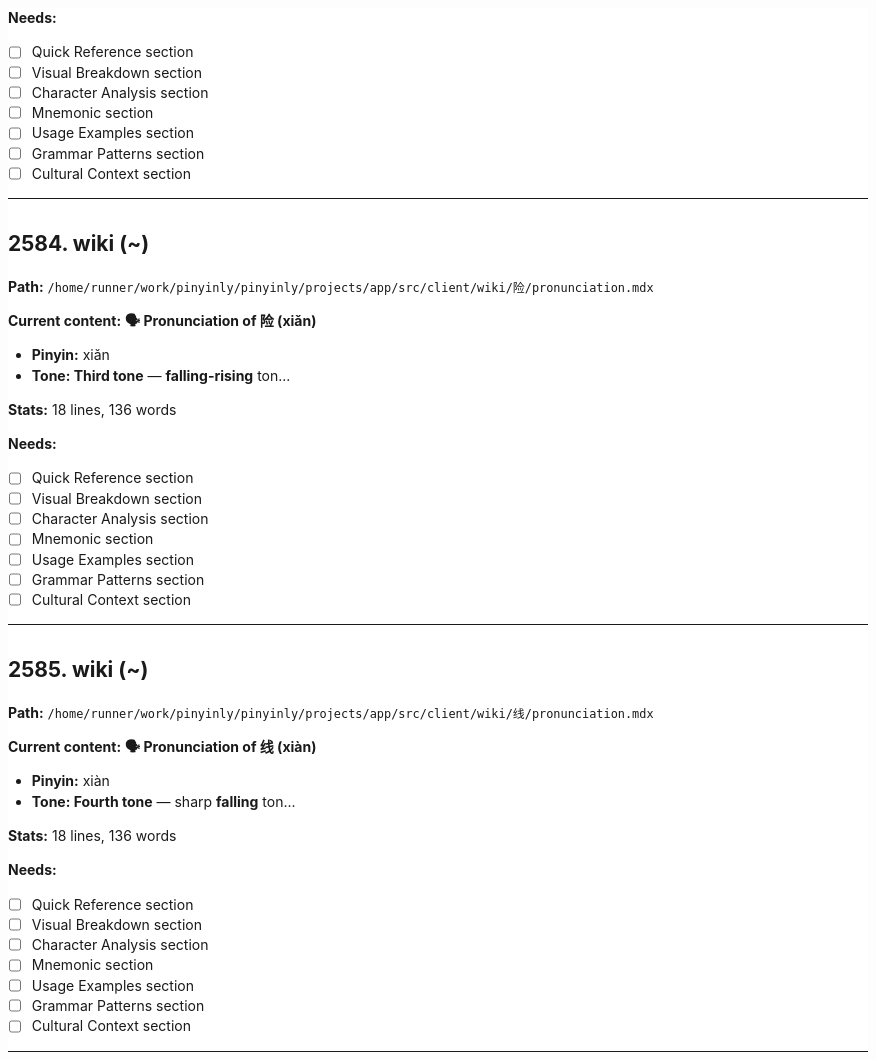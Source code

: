 **Needs:**

- [ ] Quick Reference section
- [ ] Visual Breakdown section
- [ ] Character Analysis section
- [ ] Mnemonic section
- [ ] Usage Examples section
- [ ] Grammar Patterns section
- [ ] Cultural Context section

---

## 2584. wiki (~)

**Path:** `/home/runner/work/pinyinly/pinyinly/projects/app/src/client/wiki/险/pronunciation.mdx`

**Current content:** **🗣️ Pronunciation of 险 (xiǎn)**

- **Pinyin:** xiǎn
- **Tone: Third tone** — **falling-rising** ton...

**Stats:** 18 lines, 136 words

**Needs:**

- [ ] Quick Reference section
- [ ] Visual Breakdown section
- [ ] Character Analysis section
- [ ] Mnemonic section
- [ ] Usage Examples section
- [ ] Grammar Patterns section
- [ ] Cultural Context section

---

## 2585. wiki (~)

**Path:** `/home/runner/work/pinyinly/pinyinly/projects/app/src/client/wiki/线/pronunciation.mdx`

**Current content:** **🗣️ Pronunciation of 线 (xiàn)**

- **Pinyin:** xiàn
- **Tone: Fourth tone** — sharp **falling** ton...

**Stats:** 18 lines, 136 words

**Needs:**

- [ ] Quick Reference section
- [ ] Visual Breakdown section
- [ ] Character Analysis section
- [ ] Mnemonic section
- [ ] Usage Examples section
- [ ] Grammar Patterns section
- [ ] Cultural Context section

---
